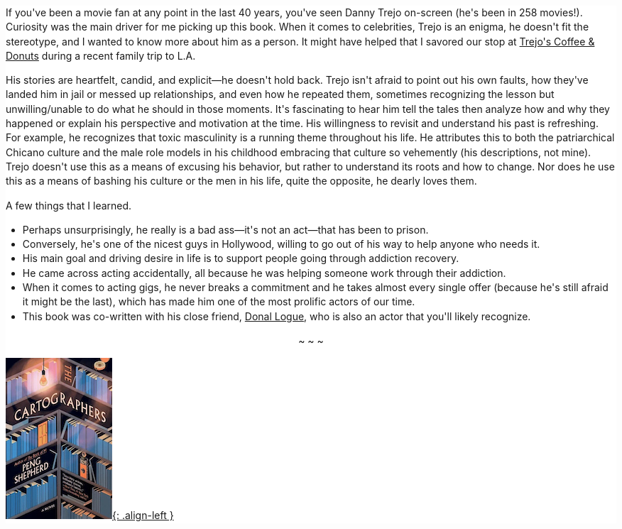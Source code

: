 If you've been a movie fan at any point in the last 40 years, you've seen Danny Trejo on-screen (he's been
in 258 movies!). Curiosity was the main driver for me picking up this book. When it comes to celebrities,
Trejo is an enigma, he doesn't fit the stereotype, and I wanted to know more about him as a person. It might
have helped that I savored our stop at [Trejo's Coffee & Donuts](https://www.trejosdonuts.com/) during a
recent family trip to L.A.

His stories are heartfelt, candid, and explicit—he doesn't hold back. Trejo isn't afraid to point out his
own faults, how they've landed him in jail or messed up relationships, and even how he repeated them,
sometimes recognizing the lesson but unwilling/unable to do what he should in those moments. It's
fascinating to hear him tell the tales then analyze how and why they happened or explain his perspective
and motivation at the time. His willingness to revisit and understand his past is refreshing. For example,
he recognizes that toxic masculinity is a running theme throughout his life. He attributes this to both the
patriarchical Chicano culture and the male role models in his childhood embracing that culture so vehemently
(his descriptions, not mine). Trejo doesn't use this as a means of excusing his behavior, but rather to
understand its roots and how to change. Nor does he use this as a means of bashing his culture or the men
in his life, quite the opposite, he dearly loves them.

A few things that I learned.

-   Perhaps unsurprisingly, he really is a bad ass—it's not an act—that has been to prison.
-   Conversely, he's one of the nicest guys in Hollywood, willing to go out of his way to help anyone who
    needs it.
-   His main goal and driving desire in life is to support people going through addiction recovery.
-   He came across acting accidentally, all because he was helping someone work through their addiction.
-   When it comes to acting gigs, he never breaks a commitment and he takes almost every single offer
    (because he's still afraid it might be the last), which has made him one of the most prolific actors
    of our time.
-   This book was co-written with his close friend, [Donal Logue](https://en.wikipedia.org/wiki/Donal_Logue),
    who is also an actor that you'll likely recognize.

<p align="center" style="clear:left;">~ ~ ~</p>

[![The Cartographers, by Peng Shepherd](/images/cover_TheCartographers_PengShepherd_150.jpg "The Cartographers, by Peng Shepherd"){: .align-left }](https://bookshop.org/a/5270/9780062910707)
